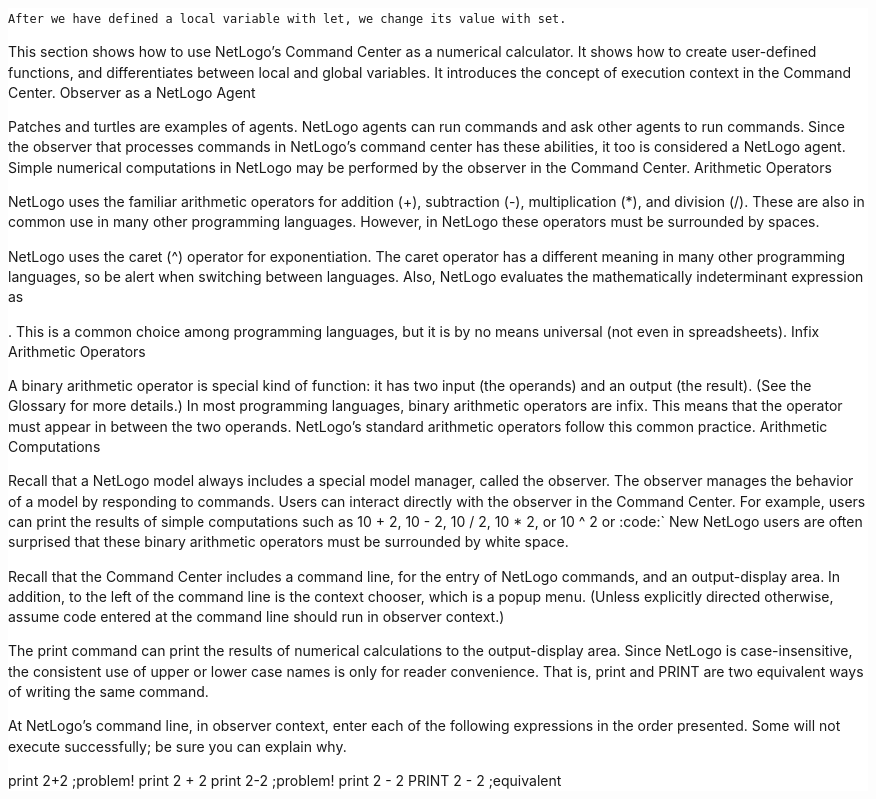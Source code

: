     After we have defined a local variable with let, we change its value with set.

This section shows how to use NetLogo’s Command Center as a numerical calculator. It shows how to create user-defined functions, and differentiates between local and global variables. It introduces the concept of execution context in the Command Center.
Observer as a NetLogo Agent

Patches and turtles are examples of agents. NetLogo agents can run commands and ask other agents to run commands. Since the observer that processes commands in NetLogo’s command center has these abilities, it too is considered a NetLogo agent. Simple numerical computations in NetLogo may be performed by the observer in the Command Center.
Arithmetic Operators

NetLogo uses the familiar arithmetic operators for addition (+), subtraction (-), multiplication (*), and division (/). These are also in common use in many other programming languages. However, in NetLogo these operators must be surrounded by spaces.

NetLogo uses the caret (^) operator for exponentiation. The caret operator has a different meaning in many other programming languages, so be alert when switching between languages. Also, NetLogo evaluates the mathematically indeterminant expression
as

. This is a common choice among programming languages, but it is by no means universal (not even in spreadsheets).
Infix Arithmetic Operators

A binary arithmetic operator is special kind of function: it has two input (the operands) and an output (the result). (See the Glossary for more details.) In most programming languages, binary arithmetic operators are infix. This means that the operator must appear in between the two operands. NetLogo’s standard arithmetic operators follow this common practice.
Arithmetic Computations

Recall that a NetLogo model always includes a special model manager, called the observer. The observer manages the behavior of a model by responding to commands. Users can interact directly with the observer in the Command Center. For example, users can print the results of simple computations such as 10 + 2, 10 - 2, 10 / 2, 10 * 2, or 10 ^ 2 or :code:` New NetLogo users are often surprised that these binary arithmetic operators must be surrounded by white space.

Recall that the Command Center includes a command line, for the entry of NetLogo commands, and an output-display area. In addition, to the left of the command line is the context chooser, which is a popup menu. (Unless explicitly directed otherwise, assume code entered at the command line should run in observer context.)

The print command can print the results of numerical calculations to the output-display area. Since NetLogo is case-insensitive, the consistent use of upper or lower case names is only for reader convenience. That is, print and PRINT are two equivalent ways of writing the same command.

At NetLogo’s command line, in observer context, enter each of the following expressions in the order presented. Some will not execute successfully; be sure you can explain why.

print 2+2    ;problem!
print 2 + 2
print 2-2    ;problem!
print 2 - 2
PRINT 2 - 2  ;equivalent
